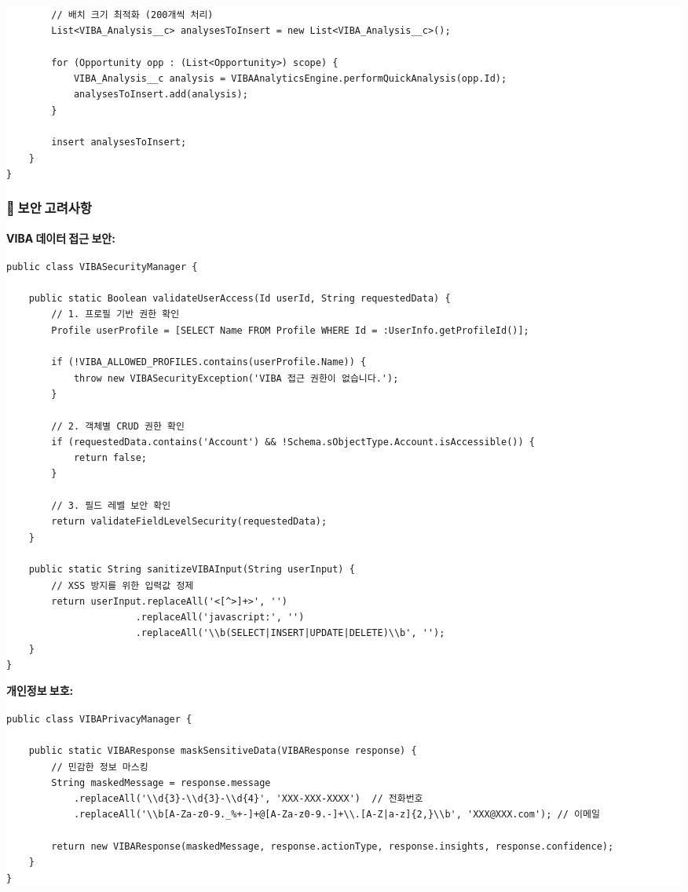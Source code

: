 ```apex
        // 배치 크기 최적화 (200개씩 처리)
        List<VIBA_Analysis__c> analysesToInsert = new List<VIBA_Analysis__c>();
        
        for (Opportunity opp : (List<Opportunity>) scope) {
            VIBA_Analysis__c analysis = VIBAAnalyticsEngine.performQuickAnalysis(opp.Id);
            analysesToInsert.add(analysis);
        }
        
        insert analysesToInsert;
    }
}
```

### 🔐 보안 고려사항

**VIBA 데이터 접근 보안:**
```apex
public class VIBASecurityManager {
    
    public static Boolean validateUserAccess(Id userId, String requestedData) {
        // 1. 프로필 기반 권한 확인
        Profile userProfile = [SELECT Name FROM Profile WHERE Id = :UserInfo.getProfileId()];
        
        if (!VIBA_ALLOWED_PROFILES.contains(userProfile.Name)) {
            throw new VIBASecurityException('VIBA 접근 권한이 없습니다.');
        }
        
        // 2. 객체별 CRUD 권한 확인
        if (requestedData.contains('Account') && !Schema.sObjectType.Account.isAccessible()) {
            return false;
        }
        
        // 3. 필드 레벨 보안 확인
        return validateFieldLevelSecurity(requestedData);
    }
    
    public static String sanitizeVIBAInput(String userInput) {
        // XSS 방지를 위한 입력값 정제
        return userInput.replaceAll('<[^>]+>', '')
                       .replaceAll('javascript:', '')
                       .replaceAll('\\b(SELECT|INSERT|UPDATE|DELETE)\\b', '');
    }
}
```

**개인정보 보호:**
```apex
public class VIBAPrivacyManager {
    
    public static VIBAResponse maskSensitiveData(VIBAResponse response) {
        // 민감한 정보 마스킹
        String maskedMessage = response.message
            .replaceAll('\\d{3}-\\d{3}-\\d{4}', 'XXX-XXX-XXXX')  // 전화번호
            .replaceAll('\\b[A-Za-z0-9._%+-]+@[A-Za-z0-9.-]+\\.[A-Z|a-z]{2,}\\b', 'XXX@XXX.com'); // 이메일
        
        return new VIBAResponse(maskedMessage, response.actionType, response.insights, response.confidence);
    }
}
```
